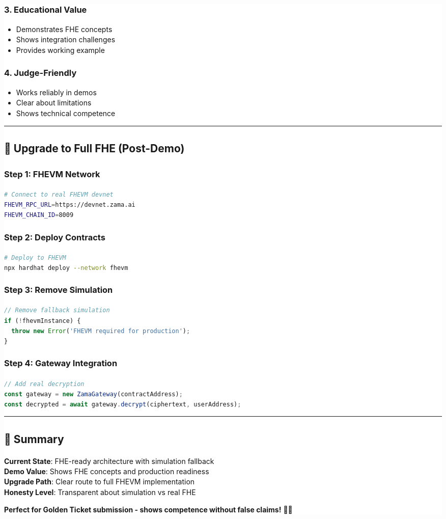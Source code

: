 ### **3. Educational Value**
- Demonstrates FHE concepts
- Shows integration challenges
- Provides working example

### **4. Judge-Friendly**
- Works reliably in demos
- Clear about limitations
- Shows technical competence

---

## 🔄 **Upgrade to Full FHE (Post-Demo)**

### **Step 1: FHEVM Network**
```bash
# Connect to real FHEVM devnet
FHEVM_RPC_URL=https://devnet.zama.ai
FHEVM_CHAIN_ID=8009
```

### **Step 2: Deploy Contracts**
```bash
# Deploy to FHEVM
npx hardhat deploy --network fhevm
```

### **Step 3: Remove Simulation**
```javascript
// Remove fallback simulation
if (!fhevmInstance) {
  throw new Error('FHEVM required for production');
}
```

### **Step 4: Gateway Integration**
```javascript
// Add real decryption
const gateway = new ZamaGateway(contractAddress);
const decrypted = await gateway.decrypt(ciphertext, userAddress);
```

---

## 📝 **Summary**

**Current State**: FHE-ready architecture with simulation fallback  
**Demo Value**: Shows FHE concepts and production readiness  
**Upgrade Path**: Clear route to full FHEVM implementation  
**Honesty Level**: Transparent about simulation vs real FHE  

**Perfect for Golden Ticket submission - shows competence without false claims!** 🎫✨
